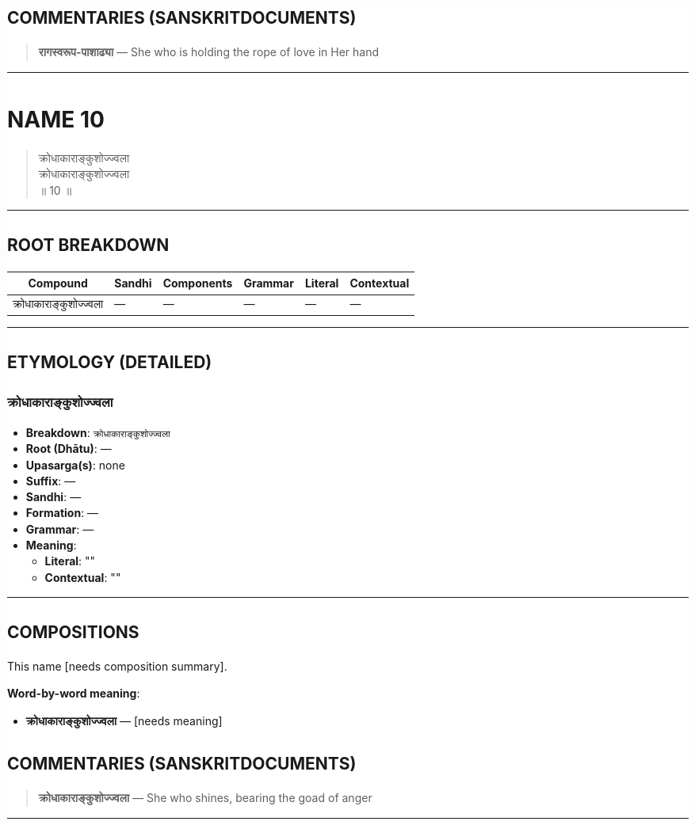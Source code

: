## COMMENTARIES (SANSKRITDOCUMENTS)

> **रागस्वरूप-पाशाढ्या** — She who is holding the rope of love in Her hand

---



# NAME 10

> क्रोधाकाराङ्कुशोज्ज्वला  
> क्रोधाकाराङ्कुशोज्ज्वला  
> ॥ 10 ॥

---

## ROOT BREAKDOWN

| Compound | Sandhi | Components | Grammar | Literal | Contextual |
|----------|--------|------------|---------|---------|------------|
| क्रोधाकाराङ्कुशोज्ज्वला | — | — | — | — | — |

---

## ETYMOLOGY (DETAILED)

### क्रोधाकाराङ्कुशोज्ज्वला
- **Breakdown**: `क्रोधाकाराङ्कुशोज्ज्वला`  
- **Root (Dhātu)**: —  
- **Upasarga(s)**: none  
- **Suffix**: —  
- **Sandhi**: —  
- **Formation**: —  
- **Grammar**: —  
- **Meaning**:  
  - **Literal**: ""  
  - **Contextual**: ""

---

## COMPOSITIONS

This name [needs composition summary].

**Word-by-word meaning**:
* **क्रोधाकाराङ्कुशोज्ज्वला** — [needs meaning]

## COMMENTARIES (SANSKRITDOCUMENTS)

> **क्रोधाकाराङ्कुशोज्ज्वला** — She who shines, bearing the goad of anger

---
